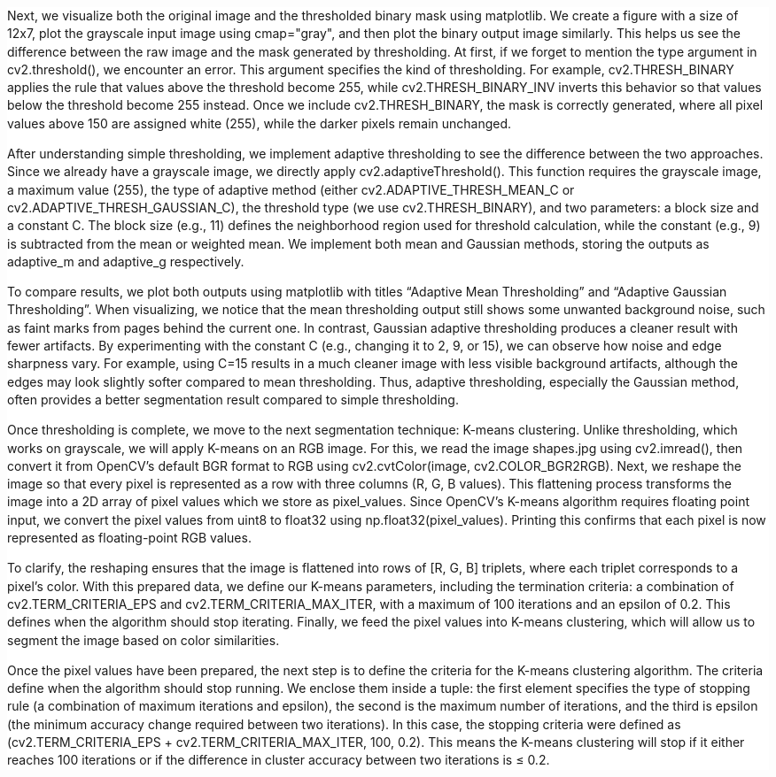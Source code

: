 Next, we visualize both the original image and the thresholded binary mask using matplotlib. We create a figure with a size of 12x7, plot the grayscale input image using cmap="gray", and then plot the binary output image similarly. This helps us see the difference between the raw image and the mask generated by thresholding. At first, if we forget to mention the type argument in cv2.threshold(), we encounter an error. This argument specifies the kind of thresholding. For example, cv2.THRESH_BINARY applies the rule that values above the threshold become 255, while cv2.THRESH_BINARY_INV inverts this behavior so that values below the threshold become 255 instead. Once we include cv2.THRESH_BINARY, the mask is correctly generated, where all pixel values above 150 are assigned white (255), while the darker pixels remain unchanged.

After understanding simple thresholding, we implement adaptive thresholding to see the difference between the two approaches. Since we already have a grayscale image, we directly apply cv2.adaptiveThreshold(). This function requires the grayscale image, a maximum value (255), the type of adaptive method (either cv2.ADAPTIVE_THRESH_MEAN_C or cv2.ADAPTIVE_THRESH_GAUSSIAN_C), the threshold type (we use cv2.THRESH_BINARY), and two parameters: a block size and a constant C. The block size (e.g., 11) defines the neighborhood region used for threshold calculation, while the constant (e.g., 9) is subtracted from the mean or weighted mean. We implement both mean and Gaussian methods, storing the outputs as adaptive_m and adaptive_g respectively.

To compare results, we plot both outputs using matplotlib with titles “Adaptive Mean Thresholding” and “Adaptive Gaussian Thresholding”. When visualizing, we notice that the mean thresholding output still shows some unwanted background noise, such as faint marks from pages behind the current one. In contrast, Gaussian adaptive thresholding produces a cleaner result with fewer artifacts. By experimenting with the constant C (e.g., changing it to 2, 9, or 15), we can observe how noise and edge sharpness vary. For example, using C=15 results in a much cleaner image with less visible background artifacts, although the edges may look slightly softer compared to mean thresholding. Thus, adaptive thresholding, especially the Gaussian method, often provides a better segmentation result compared to simple thresholding.

Once thresholding is complete, we move to the next segmentation technique: K-means clustering. Unlike thresholding, which works on grayscale, we will apply K-means on an RGB image. For this, we read the image shapes.jpg using cv2.imread(), then convert it from OpenCV’s default BGR format to RGB using cv2.cvtColor(image, cv2.COLOR_BGR2RGB). Next, we reshape the image so that every pixel is represented as a row with three columns (R, G, B values). This flattening process transforms the image into a 2D array of pixel values which we store as pixel_values. Since OpenCV’s K-means algorithm requires floating point input, we convert the pixel values from uint8 to float32 using np.float32(pixel_values). Printing this confirms that each pixel is now represented as floating-point RGB values.

To clarify, the reshaping ensures that the image is flattened into rows of [R, G, B] triplets, where each triplet corresponds to a pixel’s color. With this prepared data, we define our K-means parameters, including the termination criteria: a combination of cv2.TERM_CRITERIA_EPS and cv2.TERM_CRITERIA_MAX_ITER, with a maximum of 100 iterations and an epsilon of 0.2. This defines when the algorithm should stop iterating. Finally, we feed the pixel values into K-means clustering, which will allow us to segment the image based on color similarities.

Once the pixel values have been prepared, the next step is to define the criteria for the K-means clustering algorithm. The criteria define when the algorithm should stop running. We enclose them inside a tuple: the first element specifies the type of stopping rule (a combination of maximum iterations and epsilon), the second is the maximum number of iterations, and the third is epsilon (the minimum accuracy change required between two iterations). In this case, the stopping criteria were defined as (cv2.TERM_CRITERIA_EPS + cv2.TERM_CRITERIA_MAX_ITER, 100, 0.2). This means the K-means clustering will stop if it either reaches 100 iterations or if the difference in cluster accuracy between two iterations is ≤ 0.2.

